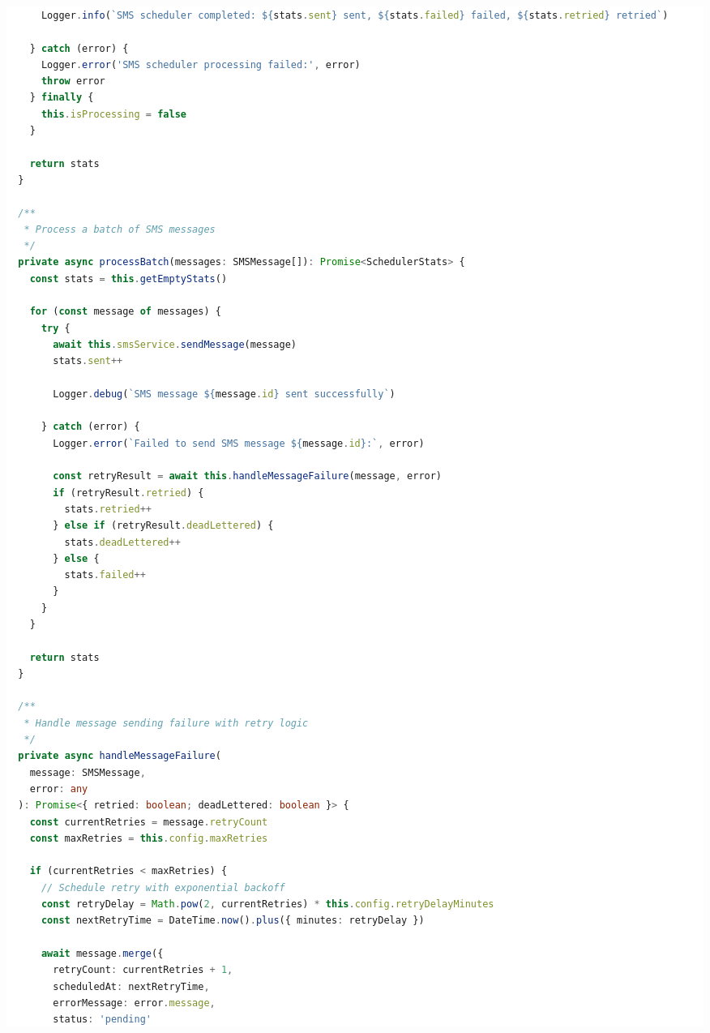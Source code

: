 ```typescript
      Logger.info(`SMS scheduler completed: ${stats.sent} sent, ${stats.failed} failed, ${stats.retried} retried`)

    } catch (error) {
      Logger.error('SMS scheduler processing failed:', error)
      throw error
    } finally {
      this.isProcessing = false
    }

    return stats
  }

  /**
   * Process a batch of SMS messages
   */
  private async processBatch(messages: SMSMessage[]): Promise<SchedulerStats> {
    const stats = this.getEmptyStats()

    for (const message of messages) {
      try {
        await this.smsService.sendMessage(message)
        stats.sent++
        
        Logger.debug(`SMS message ${message.id} sent successfully`)
        
      } catch (error) {
        Logger.error(`Failed to send SMS message ${message.id}:`, error)
        
        const retryResult = await this.handleMessageFailure(message, error)
        if (retryResult.retried) {
          stats.retried++
        } else if (retryResult.deadLettered) {
          stats.deadLettered++
        } else {
          stats.failed++
        }
      }
    }

    return stats
  }

  /**
   * Handle message sending failure with retry logic
   */
  private async handleMessageFailure(
    message: SMSMessage, 
    error: any
  ): Promise<{ retried: boolean; deadLettered: boolean }> {
    const currentRetries = message.retryCount
    const maxRetries = this.config.maxRetries

    if (currentRetries < maxRetries) {
      // Schedule retry with exponential backoff
      const retryDelay = Math.pow(2, currentRetries) * this.config.retryDelayMinutes
      const nextRetryTime = DateTime.now().plus({ minutes: retryDelay })

      await message.merge({
        retryCount: currentRetries + 1,
        scheduledAt: nextRetryTime,
        errorMessage: error.message,
        status: 'pending'
```